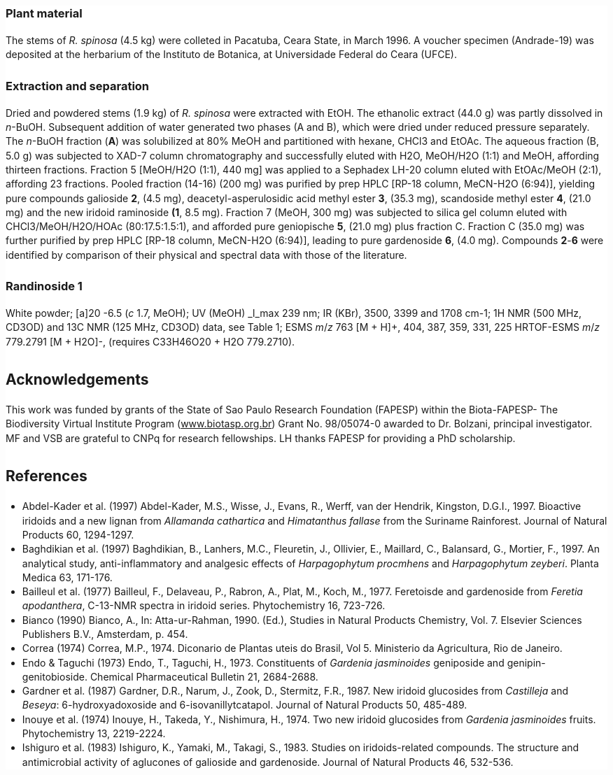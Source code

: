 

### Plant material

The stems of _R. spinosa_ (4.5 kg) were colleted in Pacatuba, Ceara State, in March 1996. A voucher specimen (Andrade-19) was deposited at the herbarium of the Instituto de Botanica, at Universidade Federal do Ceara (UFCE).

### Extraction and separation

Dried and powdered stems (1.9 kg) of _R. spinosa_ were extracted with EtOH. The ethanolic extract (44.0 g) was partly dissolved in _n_-BuOH. Subsequent addition of water generated two phases (A and B), which were dried under reduced pressure separately. The _n_-BuOH fraction (**A**) was solubilized at 80% MeOH and partitioned with hexane, CHCl3 and EtOAc. The aqueous fraction (B, 5.0 g) was subjected to XAD-7 column chromatography and successfully eluted with H2O, MeOH/H2O (1:1) and MeOH, affording thirteen fractions. Fraction 5 [MeOH/H2O (1:1), 440 mg] was applied to a Sephadex LH-20 column eluted with EtOAc/MeOH (2:1), affording 23 fractions. Pooled fraction (14-16) (200 mg) was purified by prep HPLC [RP-18 column, MeCN-H2O (6:94)], yielding pure compounds galioside **2**, (4.5 mg), deacetyl-asperulosidic acid methyl ester **3**, (35.3 mg), scandoside methyl ester **4**, (21.0 mg) and the new iridoid raminoside **(1**, 8.5 mg). Fraction 7 (MeOH, 300 mg) was subjected to silica gel column eluted with CHCl3/MeOH/H2O/HOAc (80:17.5:1.5:1), and afforded pure geniopische **5**, (21.0 mg) plus fraction C. Fraction C (35.0 mg) was further purified by prep HPLC [RP-18 column, MeCN-H2O (6:94)], leading to pure gardenoside **6**, (4.0 mg). Compounds **2**-**6** were identified by comparison of their physical and spectral data with those of the literature.

### Randinoside **1**

White powder; [a]20 -6.5 (_c_ 1.7, MeOH); UV (MeOH) _l_max 239 nm; IR (KBr), 3500, 3399 and 1708 cm-1; 1H NMR (500 MHz, CD3OD) and 13C NMR (125 MHz, CD3OD) data, see Table 1; ESMS _m_/_z_ 763 [M + H]+, 404, 387, 359, 331, 225 HRTOF-ESMS _m_/_z_ 779.2791 [M + H2O]-, (requires C33H46O20 + H2O 779.2710).

## Acknowledgements

This work was funded by grants of the State of Sao Paulo Research Foundation (FAPESP) within the Biota-FAPESP- The Biodiversity Virtual Institute Program (www.biotasp.org.br) Grant No. 98/05074-0 awarded to Dr. Bolzani, principal investigator. MF and VSB are grateful to CNPq for research fellowships. LH thanks FAPESP for providing a PhD scholarship.

## References

* Abdel-Kader et al. (1997) Abdel-Kader, M.S., Wisse, J., Evans, R., Werff, van der Hendrik, Kingston, D.G.I., 1997. Bioactive iridoids and a new lignan from _Allamanda cathartica_ and _Himatanthus fallase_ from the Suriname Rainforest. Journal of Natural Products 60, 1294-1297.
* Baghdikian et al. (1997) Baghdikian, B., Lanhers, M.C., Fleuretin, J., Ollivier, E., Maillard, C., Balansard, G., Mortier, F., 1997. An analytical study, anti-inflammatory and analgesic effects of _Harpagophytum procmhens_ and _Harpagophytum zeyberi_. Planta Medica 63, 171-176.
* Bailleul et al. (1977) Bailleul, F., Delaveau, P., Rabron, A., Plat, M., Koch, M., 1977. Feretoisde and gardenoside from _Feretia apodanthera_, C-13-NMR spectra in iridoid series. Phytochemistry 16, 723-726.
* Bianco (1990) Bianco, A., In: Atta-ur-Rahman, 1990. (Ed.), Studies in Natural Products Chemistry, Vol. 7. Elsevier Sciences Publishers B.V., Amsterdam, p. 454.
* Correa (1974) Correa, M.P., 1974. Diconario de Plantas uteis do Brasil, Vol 5. Ministerio da Agricultura, Rio de Janeiro.
* Endo & Taguchi (1973) Endo, T., Taguchi, H., 1973. Constituents of _Gardenia jasminoides_ geniposide and genipin-genitobioside. Chemical Pharmaceutical Bulletin 21, 2684-2688.
* Gardner et al. (1987) Gardner, D.R., Narum, J., Zook, D., Stermitz, F.R., 1987. New iridoid glucosides from _Castilleja_ and _Beseya_: 6-hydroxyadoxoside and 6-isovanillytcatapol. Journal of Natural Products 50, 485-489.
* Inouye et al. (1974) Inouye, H., Takeda, Y., Nishimura, H., 1974. Two new iridoid glucosides from _Gardenia jasminoides_ fruits. Phytochemistry 13, 2219-2224.
* Ishiguro et al. (1983) Ishiguro, K., Yamaki, M., Takagi, S., 1983. Studies on iridoids-related compounds. The structure and antimicrobial activity of aglucones of galioside and gardenoside. Journal of Natural Products 46, 532-536.